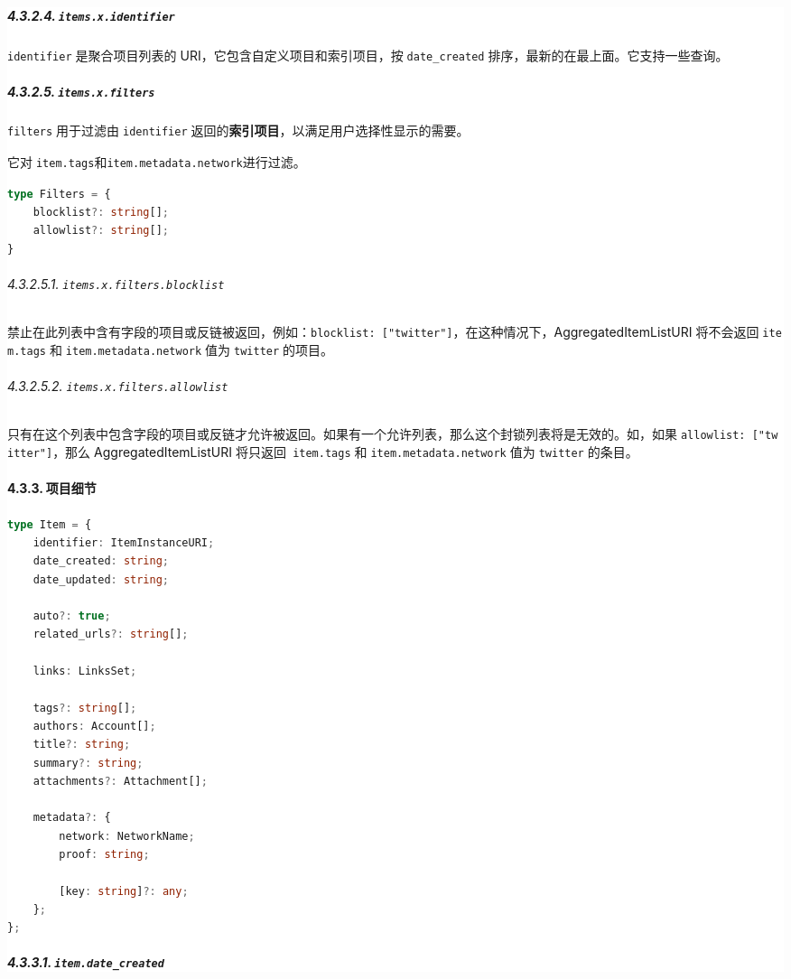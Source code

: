 ##### 4.3.2.4. `items.x.identifier`

`identifier` 是聚合项目列表的 URI，它包含自定义项目和索引项目，按 `date_created` 排序，最新的在最上面。它支持一些查询。

##### 4.3.2.5. `items.x.filters`

`filters` 用于过滤由 `identifier` 返回的**索引项目**，以满足用户选择性显示的需要。

它对 `item.tags`和`item.metadata.network`进行过滤。

```ts
type Filters = {
    blocklist?: string[];
    allowlist?: string[];
}
```

###### 4.3.2.5.1. `items.x.filters.blocklist`

禁止在此列表中含有字段的项目或反链被返回，例如：`blocklist: ["twitter"]`，在这种情况下，AggregatedItemListURI 将不会返回 `item.tags` 和 `item.metadata.network` 值为 `twitter` 的项目。

###### 4.3.2.5.2. `items.x.filters.allowlist`

只有在这个列表中包含字段的项目或反链才允许被返回。如果有一个允许列表，那么这个封锁列表将是无效的。如，如果 `allowlist: ["twitter"]`，那么 AggregatedItemListURI 将只返回` item.tags` 和 `item.metadata.network` 值为 `twitter` 的条目。

#### 4.3.3. 项目细节

```ts
type Item = {
    identifier: ItemInstanceURI;
    date_created: string;
    date_updated: string;

    auto?: true;
    related_urls?: string[];

    links: LinksSet;

    tags?: string[];
    authors: Account[];
    title?: string;
    summary?: string;
    attachments?: Attachment[];

    metadata?: {
        network: NetworkName;
        proof: string;

        [key: string]?: any;
    };
};
```

##### 4.3.3.1. `item.date_created`
